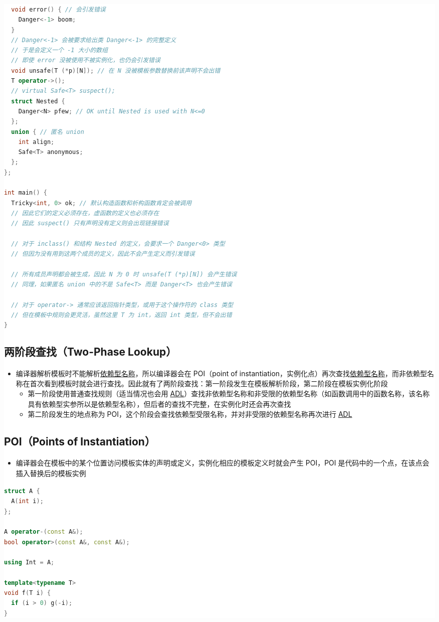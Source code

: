 ```cpp
  void error() { // 会引发错误
    Danger<-1> boom;
  }
  // Danger<-1> 会被要求给出类 Danger<-1> 的完整定义
  // 于是会定义一个 -1 大小的数组
  // 即使 error 没被使用不被实例化，也仍会引发错误
  void unsafe(T (*p)[N]); // 在 N 没被模板参数替换前该声明不会出错
  T operator->();
  // virtual Safe<T> suspect();
  struct Nested {
    Danger<N> pfew; // OK until Nested is used with N<=0
  };
  union { // 匿名 union
    int align;
    Safe<T> anonymous;
  };
};

int main() {
  Tricky<int, 0> ok; // 默认构造函数和析构函数肯定会被调用
  // 因此它们的定义必须存在，虚函数的定义也必须存在
  // 因此 suspect() 只有声明没有定义则会出现链接错误

  // 对于 inclass() 和结构 Nested 的定义，会要求一个 Danger<0> 类型
  // 但因为没有用到这两个成员的定义，因此不会产生定义而引发错误

  // 所有成员声明都会被生成，因此 N 为 0 时 unsafe(T (*p)[N]) 会产生错误
  // 同理，如果匿名 union 中的不是 Safe<T> 而是 Danger<T> 也会产生错误

  // 对于 operator-> 通常应该返回指针类型，或用于这个操作符的 class 类型
  // 但在模板中规则会更灵活，虽然这里 T 为 int，返回 int 类型，但不会出错
}
```

## 两阶段查找（Two-Phase Lookup）

* 编译器解析模板时不能解析[依赖型名称](https://en.cppreference.com/w/cpp/language/dependent_name)，所以编译器会在 POI（point of instantiation，实例化点）再次查找[依赖型名称](https://en.cppreference.com/w/cpp/language/dependent_name)，而非依赖型名称在首次看到模板时就会进行查找。因此就有了两阶段查找：第一阶段发生在模板解析阶段，第二阶段在模板实例化阶段
  * 第一阶段使用普通查找规则（适当情况也会用 [ADL](https://en.cppreference.com/w/cpp/language/adl)）查找非依赖型名称和非受限的依赖型名称（如函数调用中的函数名称，该名称具有依赖型实参所以是依赖型名称），但后者的查找不完整，在实例化时还会再次查找
  * 第二阶段发生的地点称为 POI，这个阶段会查找依赖型受限名称，并对非受限的依赖型名称再次进行 [ADL](https://en.cppreference.com/w/cpp/language/adl)

## POI（Points of Instantiation）

* 编译器会在模板中的某个位置访问模板实体的声明或定义，实例化相应的模板定义时就会产生 POI，POI 是代码中的一个点，在该点会插入替换后的模板实例

```cpp
struct A {
  A(int i);
};

A operator-(const A&);
bool operator>(const A&, const A&);

using Int = A;

template<typename T>
void f(T i) {
  if (i > 0) g(-i);
}

```